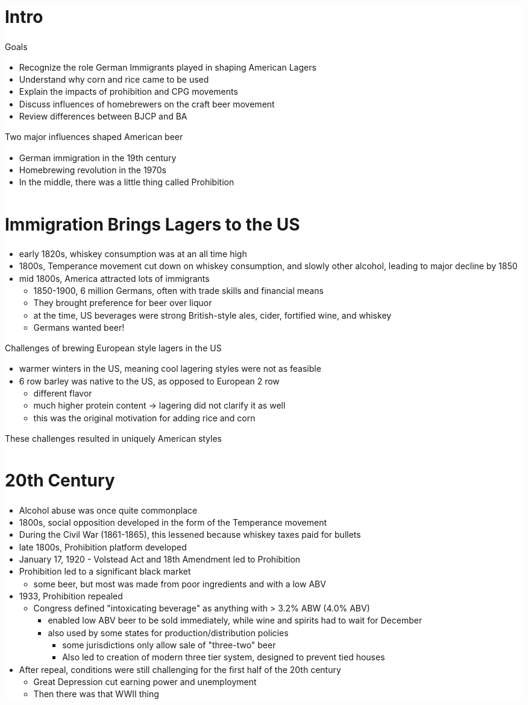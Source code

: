 # Intro

Goals
- Recognize the role German Immigrants played in shaping American Lagers
- Understand why corn and rice came to be used
- Explain the impacts of prohibition and CPG movements
- Discuss influences of homebrewers on the craft beer movement
- Review differences between BJCP and BA

Two major influences shaped American beer
- German immigration in the 19th century
- Homebrewing revolution in the 1970s
- In the middle, there was a little thing called Prohibition

# Immigration Brings Lagers to the US

- early 1820s, whiskey consumption was at an all time high
- 1800s, Temperance movement cut down on whiskey consumption, and slowly other alcohol, leading to major decline by 1850
- mid 1800s, America attracted lots of immigrants
	- 1850-1900, 6 million Germans, often with trade skills and financial means
	- They brought preference for beer over liquor
	- at the time, US beverages were strong British-style ales, cider, fortified wine, and whiskey 
	- Germans wanted beer!


Challenges of brewing European style lagers in the US
- warmer winters in the US, meaning cool lagering styles were not as feasible
- 6 row barley was native to the US, as opposed to European 2 row
	- different flavor
	- much higher protein content -> lagering did not clarify it as well
	- this was the original motivation for adding rice and corn


These challenges resulted in uniquely American styles

# 20th Century

- Alcohol abuse was once quite commonplace
- 1800s, social opposition developed in the form of the Temperance movement
- During the Civil War (1861-1865), this lessened because whiskey taxes paid for bullets
- late 1800s, Prohibition platform developed
- January 17, 1920 - Volstead Act and 18th Amendment led to Prohibition
- Prohibition led to a significant black market
	- some beer, but most was made from poor ingredients and with a low ABV
- 1933, Prohibition repealed
	- Congress defined "intoxicating beverage" as anything with > 3.2% ABW (4.0% ABV)
		- enabled low ABV beer to be sold immediately, while wine and spirits had to wait for December
		- also used by some states for production/distribution policies
			- some jurisdictions only allow sale of "three-two" beer
			- Also led to creation of modern three tier system, designed to prevent tied houses
- After repeal, conditions were still challenging for the first half of the 20th century
	- Great Depression cut earning power and unemployment
	- Then there was that WWII thing
